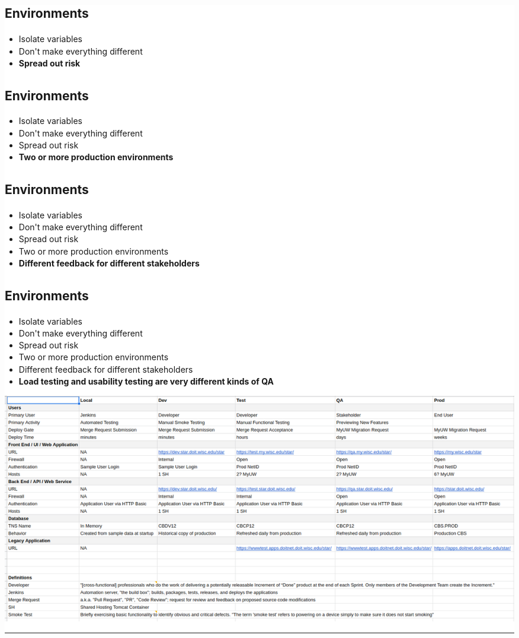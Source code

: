 
## Environments
- Isolate variables
 - Don't make everything different
- **Spread out risk**


## Environments
- Isolate variables
 - Don't make everything different
- Spread out risk
 - **Two or more production environments**


## Environments
- Isolate variables
 - Don't make everything different
- Spread out risk
 - Two or more production environments
- **Different feedback for different stakeholders**


## Environments
- Isolate variables
 - Don't make everything different
- Spread out risk
 - Two or more production environments
- Different feedback for different stakeholders
 - **Load testing and usability testing are very different kinds of QA**


![STAR Application Environments](images/star-environments.png "STAR Environments")

---